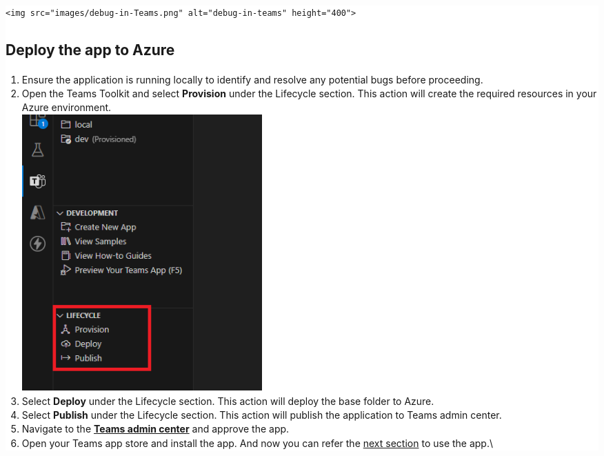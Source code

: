     <img src="images/debug-in-Teams.png" alt="debug-in-teams" height="400">

## Deploy the app to Azure

1. Ensure the application is running locally to identify and resolve any potential bugs before proceeding.
1. Open the Teams Toolkit and select **Provision** under the Lifecycle section. This action will create the required resources in your Azure environment. \
    <img src="images/teams-toolkit-lifecycle.png" alt="teams-toolkit-lifecycle" height="400">
1. Select **Deploy** under the Lifecycle section. This action will deploy the base folder to Azure.
1. Select **Publish** under the Lifecycle section. This action will publish the application to Teams admin center.
1. Navigate to the [**Teams admin center**](https://admin.teams.microsoft.com/) and approve the app.
1. Open your Teams app store and install the app. And now you can refer the [next section](#use-the-app-in-teams-and-copilot-for-microsoft-365) to use the app.\